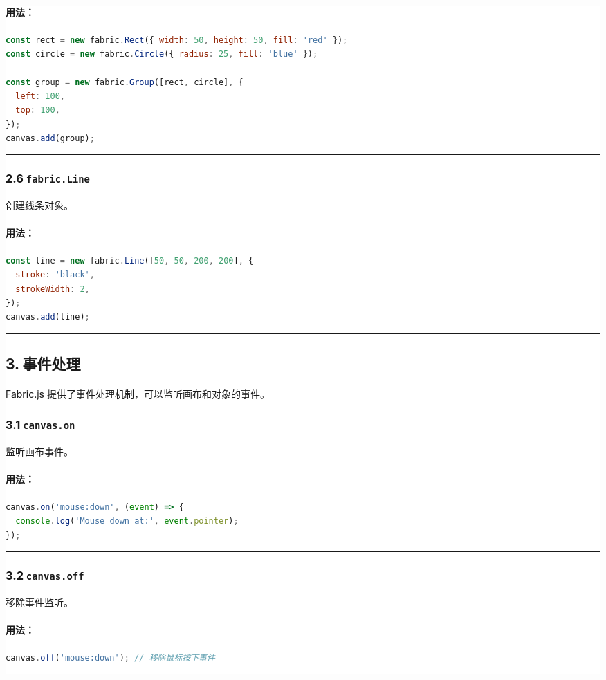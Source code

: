 #### 用法：
```javascript
const rect = new fabric.Rect({ width: 50, height: 50, fill: 'red' });
const circle = new fabric.Circle({ radius: 25, fill: 'blue' });

const group = new fabric.Group([rect, circle], {
  left: 100,
  top: 100,
});
canvas.add(group);
```

---

### **2.6 `fabric.Line`**
创建线条对象。

#### 用法：
```javascript
const line = new fabric.Line([50, 50, 200, 200], {
  stroke: 'black',
  strokeWidth: 2,
});
canvas.add(line);
```

---

## **3. 事件处理**

Fabric.js 提供了事件处理机制，可以监听画布和对象的事件。

### **3.1 `canvas.on`**
监听画布事件。

#### 用法：
```javascript
canvas.on('mouse:down', (event) => {
  console.log('Mouse down at:', event.pointer);
});
```

---

### **3.2 `canvas.off`**
移除事件监听。

#### 用法：
```javascript
canvas.off('mouse:down'); // 移除鼠标按下事件
```

---
